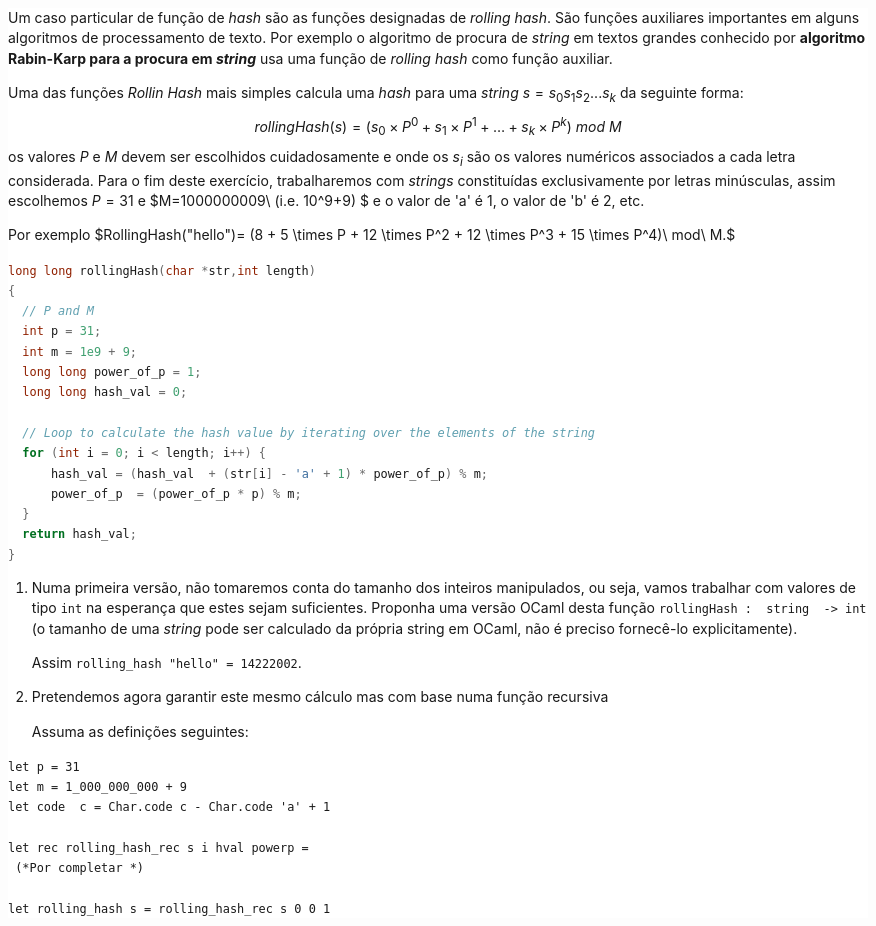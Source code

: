 Um caso particular de função de _hash_ são as funções designadas de _rolling hash_. São funções auxiliares importantes em alguns algoritmos de processamento de texto.  Por exemplo o algoritmo de procura de _string_ em textos grandes  conhecido por **algoritmo Rabin-Karp para a procura em _string_**  usa  uma função de _rolling hash_ como função auxiliar.



Uma das funções _Rollin Hash_ mais simples calcula uma _hash_ para uma _string_ $s=s_0 s_1 s_2 ... s_k$  da seguinte forma:
$$
rollingHash(s) = (s_0 \times P^0 + s_1 \times P^1 + \ldots + s_k \times P^k)\ mod\ M
$$
os valores $P$ e $M$ devem ser escolhidos cuidadosamente e onde os $s_i$ são os valores numéricos associados a cada letra considerada.  Para o fim deste exercício, trabalharemos com _strings_ constituídas exclusivamente por letras minúsculas, assim  escolhemos $P=31$ e $M=1000000009\ (i.e. 10^9+9) $  e o valor de 'a' é $1$, o valor de 'b' é $2$, etc.  

Por exemplo $RollingHash("hello")= (8 + 5 \times P + 12 \times P^2 + 12 \times P^3 + 15 \times P^4)\ mod\ M.$



  ````c
long long rollingHash(char *str,int length)
{
    // P and M
    int p = 31;
    int m = 1e9 + 9;
    long long power_of_p = 1;
    long long hash_val = 0;
 
    // Loop to calculate the hash value by iterating over the elements of the string
    for (int i = 0; i < length; i++) {
        hash_val = (hash_val  + (str[i] - 'a' + 1) * power_of_p) % m;
        power_of_p  = (power_of_p * p) % m;
    }
    return hash_val;
}

  ````



1. Numa primeira versão, não tomaremos conta do tamanho dos inteiros manipulados, ou seja, vamos trabalhar com valores de tipo `int` na esperança que estes sejam suficientes. Proponha  uma versão OCaml desta função `rollingHash :  string  -> int` (o tamanho de uma _string_ pode ser calculado da própria string em OCaml, não é preciso fornecê-lo explicitamente).

   Assim `rolling_hash "hello" = 14222002`.

2. Pretendemos agora garantir este mesmo cálculo mas com base numa função recursiva 

   Assuma as definições seguintes:	

```
let p = 31                
let m = 1_000_000_000 + 9 
let code  c = Char.code c - Char.code 'a' + 1

let rec rolling_hash_rec s i hval powerp =
 (*Por completar *) 
  
let rolling_hash s = rolling_hash_rec s 0 0 1
```
